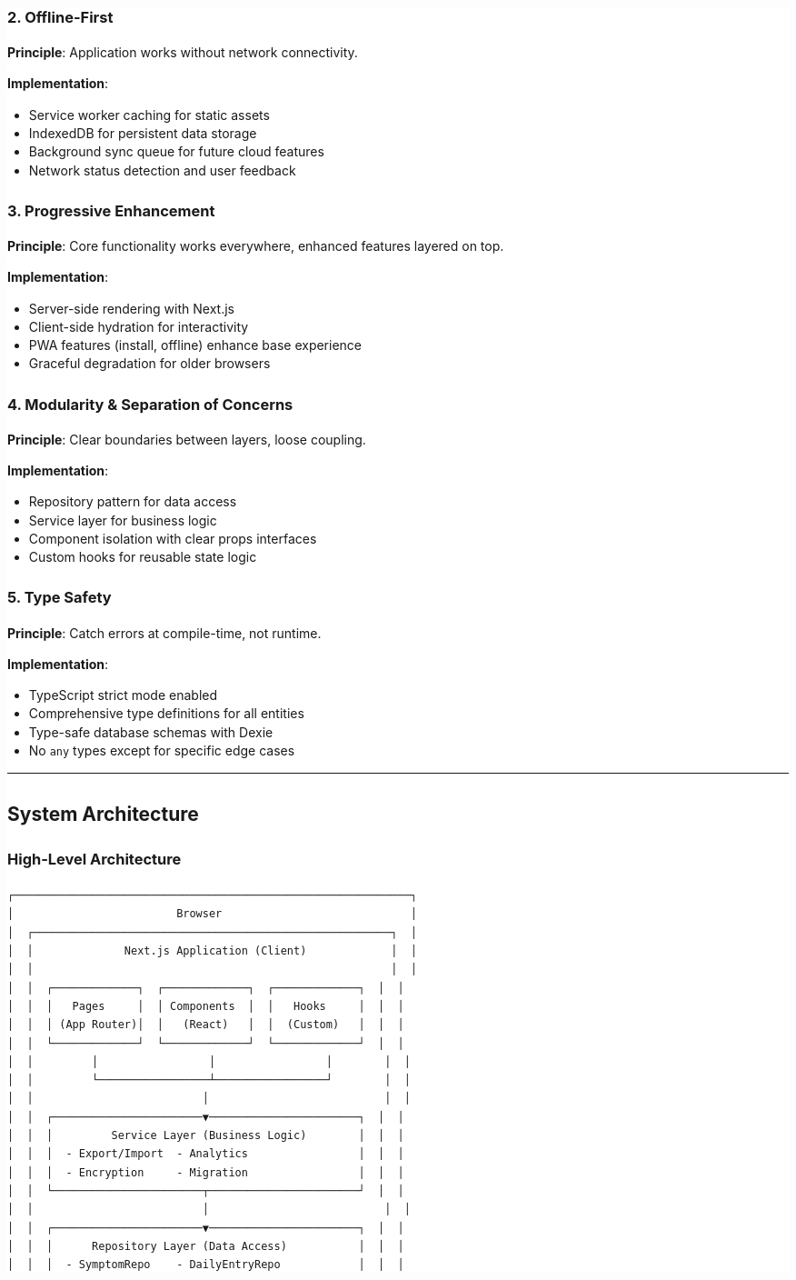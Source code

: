 ### 2. Offline-First
**Principle**: Application works without network connectivity.

**Implementation**:
- Service worker caching for static assets
- IndexedDB for persistent data storage
- Background sync queue for future cloud features
- Network status detection and user feedback

### 3. Progressive Enhancement
**Principle**: Core functionality works everywhere, enhanced features layered on top.

**Implementation**:
- Server-side rendering with Next.js
- Client-side hydration for interactivity
- PWA features (install, offline) enhance base experience
- Graceful degradation for older browsers

### 4. Modularity & Separation of Concerns
**Principle**: Clear boundaries between layers, loose coupling.

**Implementation**:
- Repository pattern for data access
- Service layer for business logic
- Component isolation with clear props interfaces
- Custom hooks for reusable state logic

### 5. Type Safety
**Principle**: Catch errors at compile-time, not runtime.

**Implementation**:
- TypeScript strict mode enabled
- Comprehensive type definitions for all entities
- Type-safe database schemas with Dexie
- No `any` types except for specific edge cases

---

## System Architecture

### High-Level Architecture

```
┌─────────────────────────────────────────────────────────────┐
│                         Browser                             │
│  ┌───────────────────────────────────────────────────────┐  │
│  │              Next.js Application (Client)             │  │
│  │                                                       │  │
│  │  ┌─────────────┐  ┌─────────────┐  ┌─────────────┐  │  │
│  │  │   Pages     │  │ Components  │  │   Hooks     │  │  │
│  │  │ (App Router)│  │   (React)   │  │  (Custom)   │  │  │
│  │  └─────────────┘  └─────────────┘  └─────────────┘  │  │
│  │         │                 │                 │        │  │
│  │         └─────────────────┴─────────────────┘        │  │
│  │                          │                           │  │
│  │  ┌───────────────────────▼───────────────────────┐  │  │
│  │  │         Service Layer (Business Logic)        │  │  │
│  │  │  - Export/Import  - Analytics                 │  │  │
│  │  │  - Encryption     - Migration                 │  │  │
│  │  └───────────────────────┬───────────────────────┘  │  │
│  │                          │                           │  │
│  │  ┌───────────────────────▼───────────────────────┐  │  │
│  │  │      Repository Layer (Data Access)           │  │  │
│  │  │  - SymptomRepo    - DailyEntryRepo            │  │  │
```